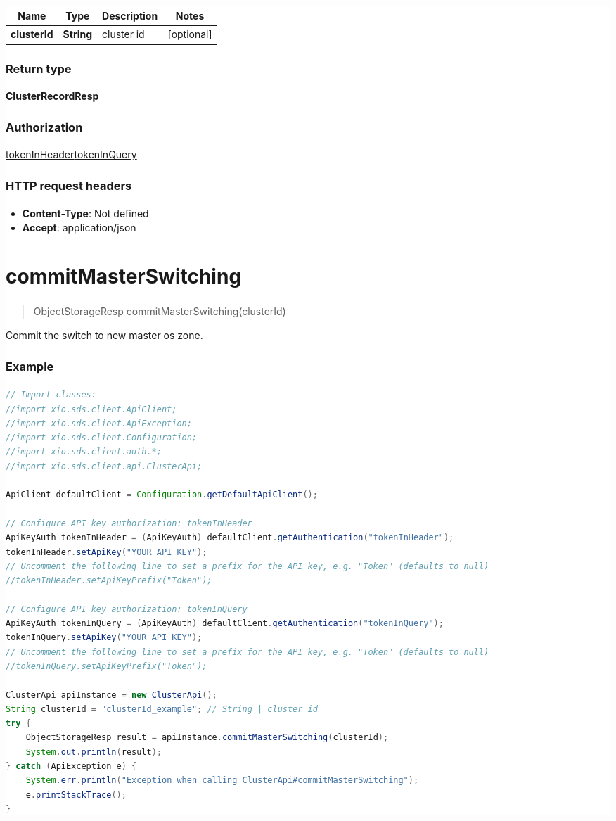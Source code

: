 Name | Type | Description  | Notes
------------- | ------------- | ------------- | -------------
 **clusterId** | **String**| cluster id | [optional]

### Return type

[**ClusterRecordResp**](ClusterRecordResp.md)

### Authorization

[tokenInHeader](../README.md#tokenInHeader)[tokenInQuery](../README.md#tokenInQuery)

### HTTP request headers

 - **Content-Type**: Not defined
 - **Accept**: application/json

<a name="commitMasterSwitching"></a>
# **commitMasterSwitching**
> ObjectStorageResp commitMasterSwitching(clusterId)



Commit the switch to new master os zone.

### Example
```java
// Import classes:
//import xio.sds.client.ApiClient;
//import xio.sds.client.ApiException;
//import xio.sds.client.Configuration;
//import xio.sds.client.auth.*;
//import xio.sds.client.api.ClusterApi;

ApiClient defaultClient = Configuration.getDefaultApiClient();

// Configure API key authorization: tokenInHeader
ApiKeyAuth tokenInHeader = (ApiKeyAuth) defaultClient.getAuthentication("tokenInHeader");
tokenInHeader.setApiKey("YOUR API KEY");
// Uncomment the following line to set a prefix for the API key, e.g. "Token" (defaults to null)
//tokenInHeader.setApiKeyPrefix("Token");

// Configure API key authorization: tokenInQuery
ApiKeyAuth tokenInQuery = (ApiKeyAuth) defaultClient.getAuthentication("tokenInQuery");
tokenInQuery.setApiKey("YOUR API KEY");
// Uncomment the following line to set a prefix for the API key, e.g. "Token" (defaults to null)
//tokenInQuery.setApiKeyPrefix("Token");

ClusterApi apiInstance = new ClusterApi();
String clusterId = "clusterId_example"; // String | cluster id
try {
    ObjectStorageResp result = apiInstance.commitMasterSwitching(clusterId);
    System.out.println(result);
} catch (ApiException e) {
    System.err.println("Exception when calling ClusterApi#commitMasterSwitching");
    e.printStackTrace();
}
```
